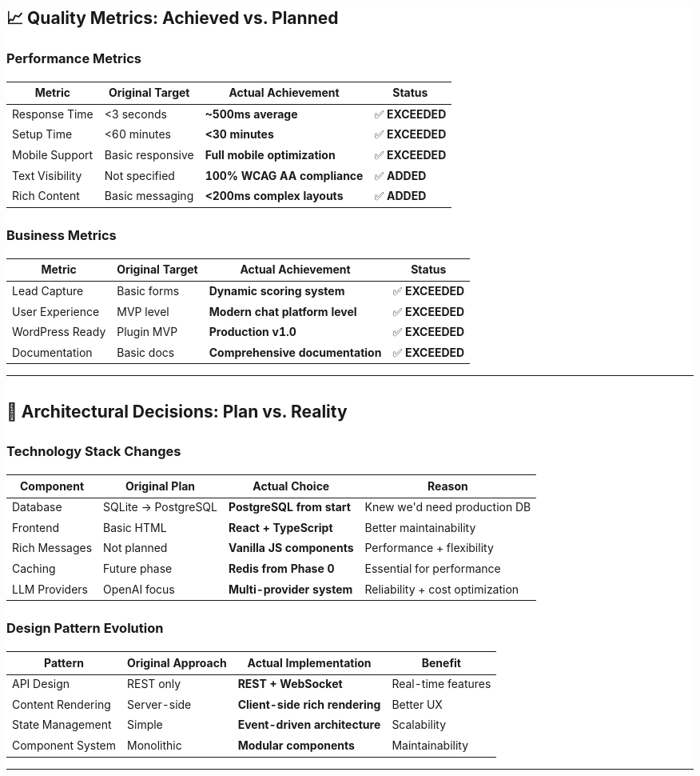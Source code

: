 
## 📈 Quality Metrics: Achieved vs. Planned

### Performance Metrics
| Metric | Original Target | Actual Achievement | Status |
|--------|----------------|-------------------|---------|
| Response Time | <3 seconds | **~500ms average** | ✅ **EXCEEDED** |
| Setup Time | <60 minutes | **<30 minutes** | ✅ **EXCEEDED** |
| Mobile Support | Basic responsive | **Full mobile optimization** | ✅ **EXCEEDED** |
| Text Visibility | Not specified | **100% WCAG AA compliance** | ✅ **ADDED** |
| Rich Content | Basic messaging | **<200ms complex layouts** | ✅ **ADDED** |

### Business Metrics
| Metric | Original Target | Actual Achievement | Status |
|--------|----------------|-------------------|---------|
| Lead Capture | Basic forms | **Dynamic scoring system** | ✅ **EXCEEDED** |
| User Experience | MVP level | **Modern chat platform level** | ✅ **EXCEEDED** |
| WordPress Ready | Plugin MVP | **Production v1.0** | ✅ **EXCEEDED** |
| Documentation | Basic docs | **Comprehensive documentation** | ✅ **EXCEEDED** |

---

## 🚀 Architectural Decisions: Plan vs. Reality

### Technology Stack Changes
| Component | Original Plan | Actual Choice | Reason |
|-----------|---------------|---------------|---------|
| Database | SQLite → PostgreSQL | **PostgreSQL from start** | Knew we'd need production DB |
| Frontend | Basic HTML | **React + TypeScript** | Better maintainability |
| Rich Messages | Not planned | **Vanilla JS components** | Performance + flexibility |
| Caching | Future phase | **Redis from Phase 0** | Essential for performance |
| LLM Providers | OpenAI focus | **Multi-provider system** | Reliability + cost optimization |

### Design Pattern Evolution
| Pattern | Original Approach | Actual Implementation | Benefit |
|---------|------------------|----------------------|---------|
| API Design | REST only | **REST + WebSocket** | Real-time features |
| Content Rendering | Server-side | **Client-side rich rendering** | Better UX |
| State Management | Simple | **Event-driven architecture** | Scalability |
| Component System | Monolithic | **Modular components** | Maintainability |

---